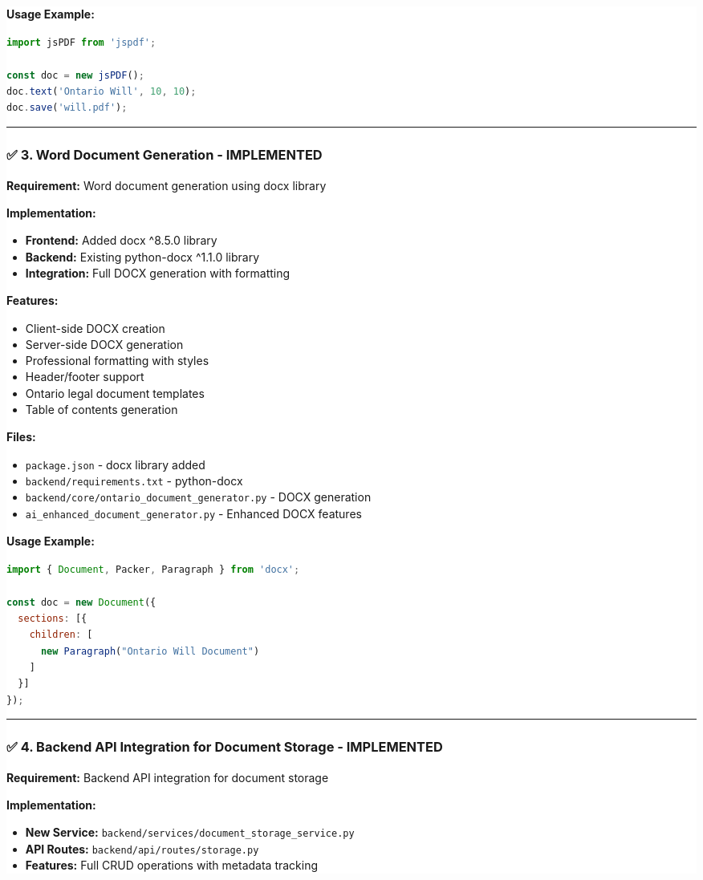 **Usage Example:**
```javascript
import jsPDF from 'jspdf';

const doc = new jsPDF();
doc.text('Ontario Will', 10, 10);
doc.save('will.pdf');
```

---

### ✅ 3. Word Document Generation - IMPLEMENTED

**Requirement:** Word document generation using docx library

**Implementation:**
- **Frontend:** Added docx ^8.5.0 library
- **Backend:** Existing python-docx ^1.1.0 library
- **Integration:** Full DOCX generation with formatting

**Features:**
- Client-side DOCX creation
- Server-side DOCX generation
- Professional formatting with styles
- Header/footer support
- Ontario legal document templates
- Table of contents generation

**Files:**
- `package.json` - docx library added
- `backend/requirements.txt` - python-docx
- `backend/core/ontario_document_generator.py` - DOCX generation
- `ai_enhanced_document_generator.py` - Enhanced DOCX features

**Usage Example:**
```javascript
import { Document, Packer, Paragraph } from 'docx';

const doc = new Document({
  sections: [{
    children: [
      new Paragraph("Ontario Will Document")
    ]
  }]
});
```

---

### ✅ 4. Backend API Integration for Document Storage - IMPLEMENTED

**Requirement:** Backend API integration for document storage

**Implementation:**
- **New Service:** `backend/services/document_storage_service.py`
- **API Routes:** `backend/api/routes/storage.py`
- **Features:** Full CRUD operations with metadata tracking
